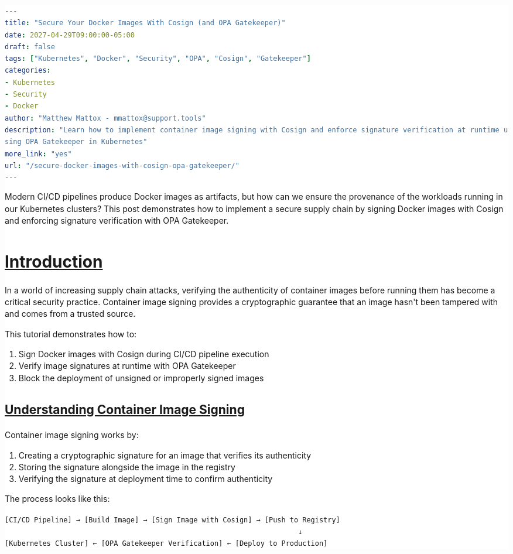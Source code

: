 ```yaml
---
title: "Secure Your Docker Images With Cosign (and OPA Gatekeeper)"
date: 2027-04-29T09:00:00-05:00
draft: false
tags: ["Kubernetes", "Docker", "Security", "OPA", "Cosign", "Gatekeeper"]
categories:
- Kubernetes
- Security
- Docker
author: "Matthew Mattox - mmattox@support.tools"
description: "Learn how to implement container image signing with Cosign and enforce signature verification at runtime using OPA Gatekeeper in Kubernetes"
more_link: "yes"
url: "/secure-docker-images-with-cosign-opa-gatekeeper/"
---
```


Modern CI/CD pipelines produce Docker images as artifacts, but how can we ensure the provenance of the workloads running in our Kubernetes clusters? This post demonstrates how to implement a secure supply chain by signing Docker images with Cosign and enforcing signature verification with OPA Gatekeeper.



# [Introduction](#introduction)

In a world of increasing supply chain attacks, verifying the authenticity of container images before running them has become a critical security practice. Container image signing provides a cryptographic guarantee that an image hasn't been tampered with and comes from a trusted source.

This tutorial demonstrates how to:

1. Sign Docker images with Cosign during CI/CD pipeline execution
2. Verify image signatures at runtime with OPA Gatekeeper
3. Block the deployment of unsigned or improperly signed images

## [Understanding Container Image Signing](#understanding-container-image-signing)

Container image signing works by:

1. Creating a cryptographic signature for an image that verifies its authenticity
2. Storing the signature alongside the image in the registry
3. Verifying the signature at deployment time to confirm authenticity

The process looks like this:

```
[CI/CD Pipeline] → [Build Image] → [Sign Image with Cosign] → [Push to Registry]
                                                                      ↓
[Kubernetes Cluster] ← [OPA Gatekeeper Verification] ← [Deploy to Production]
```
